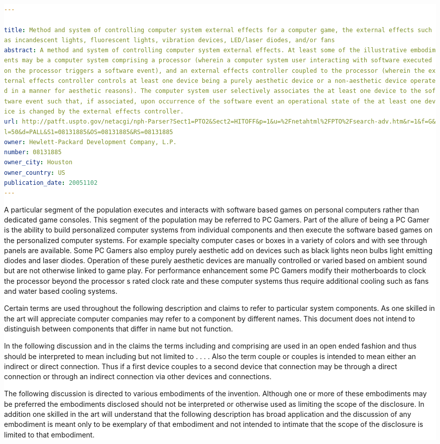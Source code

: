 ```yaml
---

title: Method and system of controlling computer system external effects for a computer game, the external effects such as incandescent lights, fluorescent lights, vibration devices, LED/laser diodes, and/or fans
abstract: A method and system of controlling computer system external effects. At least some of the illustrative embodiments may be a computer system comprising a processor (wherein a computer system user interacting with software executed on the processor triggers a software event), and an external effects controller coupled to the processor (wherein the external effects controller controls at least one device being a purely aesthetic device or a non-aesthetic device operated in a manner for aesthetic reasons). The computer system user selectively associates the at least one device to the software event such that, if associated, upon occurrence of the software event an operational state of the at least one device is changed by the external effects controller.
url: http://patft.uspto.gov/netacgi/nph-Parser?Sect1=PTO2&Sect2=HITOFF&p=1&u=%2Fnetahtml%2FPTO%2Fsearch-adv.htm&r=1&f=G&l=50&d=PALL&S1=08131885&OS=08131885&RS=08131885
owner: Hewlett-Packard Development Company, L.P.
number: 08131885
owner_city: Houston
owner_country: US
publication_date: 20051102
---
```

A particular segment of the population executes and interacts with software based games on personal computers rather than dedicated game consoles. This segment of the population may be referred to PC Gamers. Part of the allure of being a PC Gamer is the ability to build personalized computer systems from individual components and then execute the software based games on the personalized computer systems. For example specialty computer cases or boxes in a variety of colors and with see through panels are available. Some PC Gamers also employ purely aesthetic add on devices such as black lights neon bulbs light emitting diodes and laser diodes. Operation of these purely aesthetic devices are manually controlled or varied based on ambient sound but are not otherwise linked to game play. For performance enhancement some PC Gamers modify their motherboards to clock the processor beyond the processor s rated clock rate and these computer systems thus require additional cooling such as fans and water based cooling systems.

Certain terms are used throughout the following description and claims to refer to particular system components. As one skilled in the art will appreciate computer companies may refer to a component by different names. This document does not intend to distinguish between components that differ in name but not function.

In the following discussion and in the claims the terms including and comprising are used in an open ended fashion and thus should be interpreted to mean including but not limited to . . . . Also the term couple or couples is intended to mean either an indirect or direct connection. Thus if a first device couples to a second device that connection may be through a direct connection or through an indirect connection via other devices and connections.

The following discussion is directed to various embodiments of the invention. Although one or more of these embodiments may be preferred the embodiments disclosed should not be interpreted or otherwise used as limiting the scope of the disclosure. In addition one skilled in the art will understand that the following description has broad application and the discussion of any embodiment is meant only to be exemplary of that embodiment and not intended to intimate that the scope of the disclosure is limited to that embodiment.
